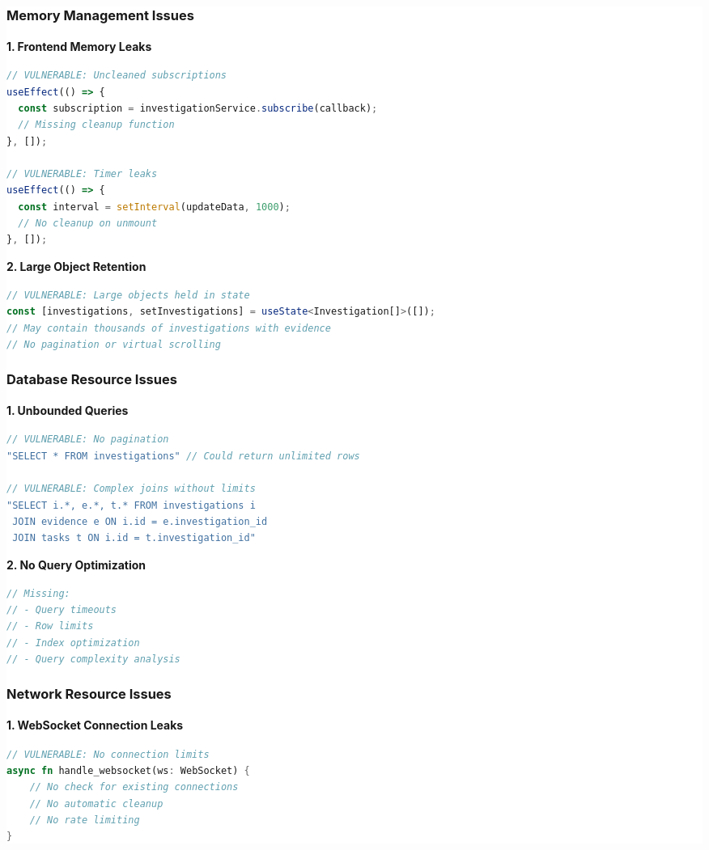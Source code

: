 ### Memory Management Issues

**1. Frontend Memory Leaks**
```typescript
// VULNERABLE: Uncleaned subscriptions
useEffect(() => {
  const subscription = investigationService.subscribe(callback);
  // Missing cleanup function
}, []);

// VULNERABLE: Timer leaks
useEffect(() => {
  const interval = setInterval(updateData, 1000);
  // No cleanup on unmount
}, []);
```

**2. Large Object Retention**
```typescript
// VULNERABLE: Large objects held in state
const [investigations, setInvestigations] = useState<Investigation[]>([]);
// May contain thousands of investigations with evidence
// No pagination or virtual scrolling
```

### Database Resource Issues

**1. Unbounded Queries**
```rust
// VULNERABLE: No pagination
"SELECT * FROM investigations" // Could return unlimited rows

// VULNERABLE: Complex joins without limits
"SELECT i.*, e.*, t.* FROM investigations i 
 JOIN evidence e ON i.id = e.investigation_id 
 JOIN tasks t ON i.id = t.investigation_id"
```

**2. No Query Optimization**
```rust
// Missing:
// - Query timeouts
// - Row limits
// - Index optimization
// - Query complexity analysis
```

### Network Resource Issues

**1. WebSocket Connection Leaks**
```rust
// VULNERABLE: No connection limits
async fn handle_websocket(ws: WebSocket) {
    // No check for existing connections
    // No automatic cleanup
    // No rate limiting
}
```
